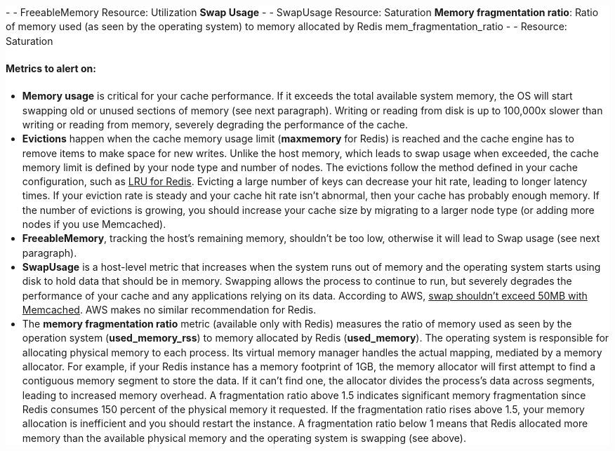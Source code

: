 <td>-</td>
<td>-</td>
<td>FreeableMemory</td>
<td>Resource: Utilization</td>
</tr>
<tr class="odd">
<td><strong>Swap Usage</strong></td>
<td>-</td>
<td>-</td>
<td>SwapUsage</td>
<td>Resource: Saturation</td>
</tr>
<tr class="even">
<td><strong>Memory fragmentation ratio</strong>: Ratio of memory used (as seen by the operating system) to memory allocated by Redis</td>
<td>mem_fragmentation_ratio</td>
<td>-</td>
<td>-</td>
<td>Resource: Saturation</td>
</tr>
</tbody>
</table>



#### Metrics to alert on:



-   **Memory usage** is critical for your cache performance. If it exceeds the total available system memory, the OS will start swapping old or unused sections of memory (see next paragraph). Writing or reading from disk is up to 100,000x slower than writing or reading from memory, severely degrading the performance of the cache.
-   **Evictions** happen when the cache memory usage limit (**maxmemory** for Redis) is reached and the cache engine has to remove items to make space for new writes. Unlike the host memory, which leads to swap usage when exceeded, the cache memory limit is defined by your node type and number of nodes. The evictions follow the method defined in your cache configuration, such as [LRU for Redis](http://redis.io/topics/lru-cache). Evicting a large number of keys can decrease your hit rate, leading to longer latency times. If your eviction rate is steady and your cache hit rate isn’t abnormal, then your cache has probably enough memory. If the number of evictions is growing, you should increase your cache size by migrating to a larger node type (or adding more nodes if you use Memcached).
-   **FreeableMemory**, tracking the host’s remaining memory, shouldn’t be too low, otherwise it will lead to Swap usage (see next paragraph).
-   **SwapUsage** is a host-level metric that increases when the system runs out of memory and the operating system starts using disk to hold data that should be in memory. Swapping allows the process to continue to run, but severely degrades the performance of your cache and any applications relying on its data. According to AWS, [swap shouldn’t exceed 50MB with Memcached](http://docs.aws.amazon.com/AmazonElastiCache/latest/UserGuide/CacheMetrics.WhichShouldIMonitor.html). AWS makes no similar recommendation for Redis.
-   The **memory fragmentation ratio** metric (available only with Redis) measures the ratio of memory used as seen by the operation system (**used\_memory\_rss**) to memory allocated by Redis (**used\_memory**). The operating system is responsible for allocating physical memory to each process. Its virtual memory manager handles the actual mapping, mediated by a memory allocator. For example, if your Redis instance has a memory footprint of 1GB, the memory allocator will first attempt to find a contiguous memory segment to store the data. If it can’t find one, the allocator divides the process’s data across segments, leading to increased memory overhead. A fragmentation ratio above 1.5 indicates significant memory fragmentation since Redis consumes 150 percent of the physical memory it requested. If the fragmentation ratio rises above 1.5, your memory allocation is inefficient and you should restart the instance. A fragmentation ratio below 1 means that Redis allocated more memory than the available physical memory and the operating system is swapping (see above).
